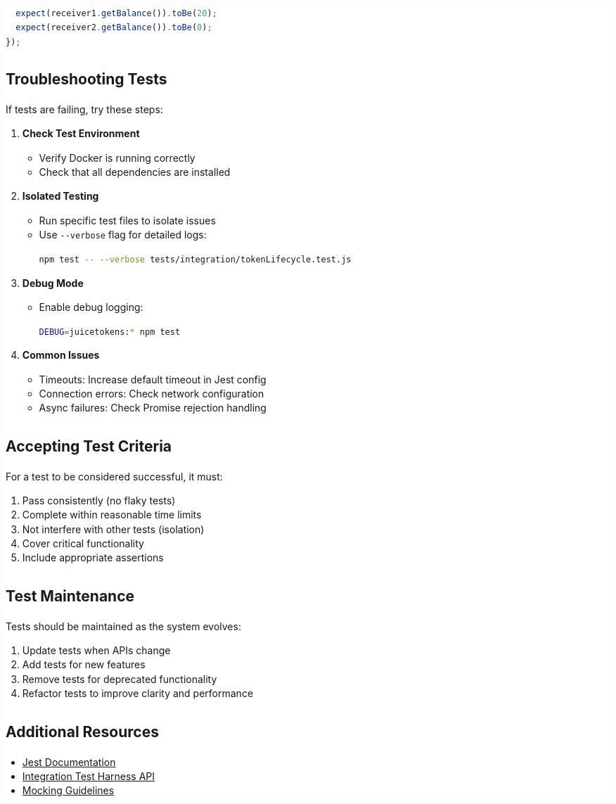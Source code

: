 ```javascript
  expect(receiver1.getBalance()).toBe(20);
  expect(receiver2.getBalance()).toBe(0);
});
```

## Troubleshooting Tests

If tests are failing, try these steps:

1. **Check Test Environment**
   - Verify Docker is running correctly
   - Check that all dependencies are installed

2. **Isolated Testing**
   - Run specific test files to isolate issues
   - Use `--verbose` flag for detailed logs:
     ```bash
     npm test -- --verbose tests/integration/tokenLifecycle.test.js
     ```

3. **Debug Mode**
   - Enable debug logging:
     ```bash
     DEBUG=juicetokens:* npm test
     ```

4. **Common Issues**
   - Timeouts: Increase default timeout in Jest config
   - Connection errors: Check network configuration
   - Async failures: Check Promise rejection handling

## Accepting Test Criteria

For a test to be considered successful, it must:

1. Pass consistently (no flaky tests)
2. Complete within reasonable time limits
3. Not interfere with other tests (isolation)
4. Cover critical functionality
5. Include appropriate assertions

## Test Maintenance

Tests should be maintained as the system evolves:

1. Update tests when APIs change
2. Add tests for new features
3. Remove tests for deprecated functionality
4. Refactor tests to improve clarity and performance

## Additional Resources

- [Jest Documentation](https://jestjs.io/docs/getting-started)
- [Integration Test Harness API](../api/test-harness.md)
- [Mocking Guidelines](../development/mocking.md) 